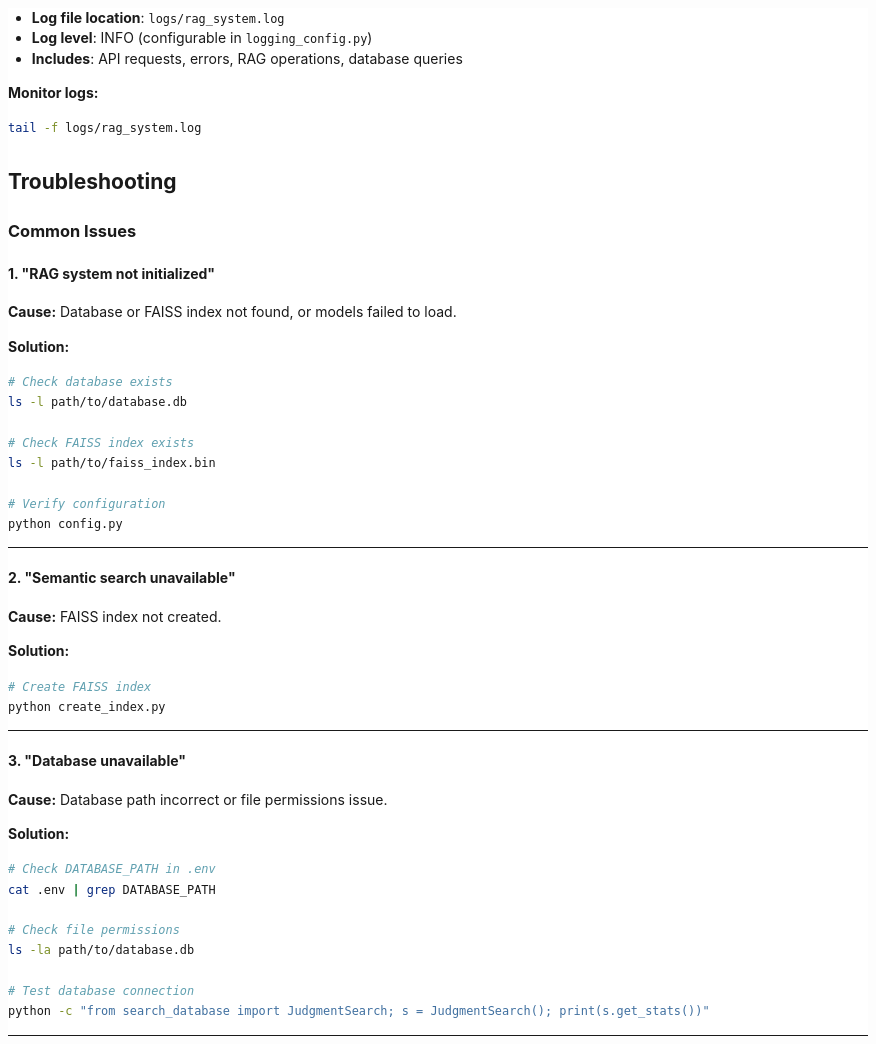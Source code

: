 - **Log file location**: `logs/rag_system.log`
- **Log level**: INFO (configurable in `logging_config.py`)
- **Includes**: API requests, errors, RAG operations, database queries

**Monitor logs:**
```bash
tail -f logs/rag_system.log
```

## Troubleshooting

### Common Issues

#### 1. "RAG system not initialized"

**Cause:** Database or FAISS index not found, or models failed to load.

**Solution:**
```bash
# Check database exists
ls -l path/to/database.db

# Check FAISS index exists
ls -l path/to/faiss_index.bin

# Verify configuration
python config.py
```

---

#### 2. "Semantic search unavailable"

**Cause:** FAISS index not created.

**Solution:**
```bash
# Create FAISS index
python create_index.py
```

---

#### 3. "Database unavailable"

**Cause:** Database path incorrect or file permissions issue.

**Solution:**
```bash
# Check DATABASE_PATH in .env
cat .env | grep DATABASE_PATH

# Check file permissions
ls -la path/to/database.db

# Test database connection
python -c "from search_database import JudgmentSearch; s = JudgmentSearch(); print(s.get_stats())"
```

---